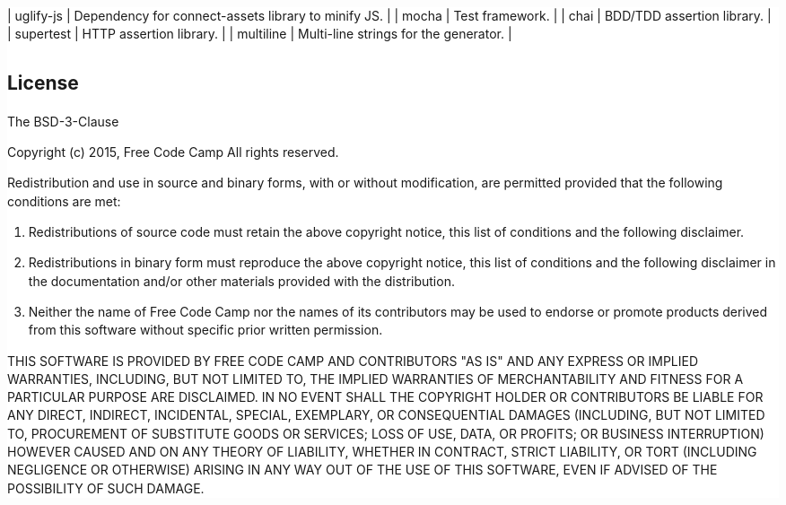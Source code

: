 | uglify-js                       | Dependency for connect-assets library to minify JS.                  |
| mocha                           | Test framework.                                                      |
| chai                            | BDD/TDD assertion library.                                           |
| supertest                       | HTTP assertion library.                                              |
| multiline                       | Multi-line strings for the generator.                                |

License
-------

The BSD-3-Clause

Copyright (c) 2015, Free Code Camp
All rights reserved.

Redistribution and use in source and binary forms, with or without modification, are permitted provided that the following conditions are met:

1. Redistributions of source code must retain the above copyright notice, this list of conditions and the following disclaimer.

2. Redistributions in binary form must reproduce the above copyright notice, this list of conditions and the following disclaimer in the documentation and/or other materials provided with the distribution.

3. Neither the name of Free Code Camp nor the names of its contributors may be used to endorse or promote products derived from this software without specific prior written permission.

THIS SOFTWARE IS PROVIDED BY FREE CODE CAMP AND CONTRIBUTORS "AS IS" AND ANY EXPRESS OR IMPLIED WARRANTIES, INCLUDING, BUT NOT LIMITED TO, THE IMPLIED WARRANTIES OF MERCHANTABILITY AND FITNESS FOR A PARTICULAR PURPOSE ARE DISCLAIMED. IN NO EVENT SHALL THE COPYRIGHT HOLDER OR CONTRIBUTORS BE LIABLE FOR ANY DIRECT, INDIRECT, INCIDENTAL, SPECIAL, EXEMPLARY, OR CONSEQUENTIAL DAMAGES (INCLUDING, BUT NOT LIMITED TO, PROCUREMENT OF SUBSTITUTE GOODS OR SERVICES; LOSS OF USE, DATA, OR PROFITS; OR BUSINESS INTERRUPTION) HOWEVER CAUSED AND ON ANY THEORY OF LIABILITY, WHETHER IN CONTRACT, STRICT LIABILITY, OR TORT (INCLUDING NEGLIGENCE OR OTHERWISE) ARISING IN ANY WAY OUT OF THE USE OF THIS SOFTWARE, EVEN IF ADVISED OF THE POSSIBILITY OF SUCH DAMAGE.

